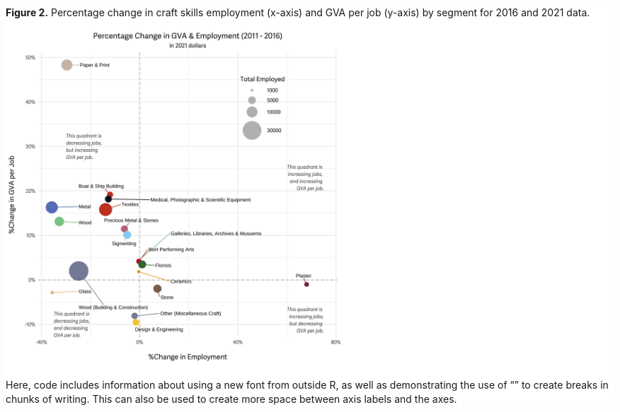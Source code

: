 **Figure 2.** Percentage change in craft skills employment (x-axis) and
GVA per job (y-axis) by segment for 2016 and 2021 data.

<img src="figure2-2016.jpeg" style="width:55.0%" />

Here, code includes information about using a new font from outside R,
as well as demonstrating the use of “” to create breaks in chunks of
writing. This can also be used to create more space between axis labels
and the axes.
